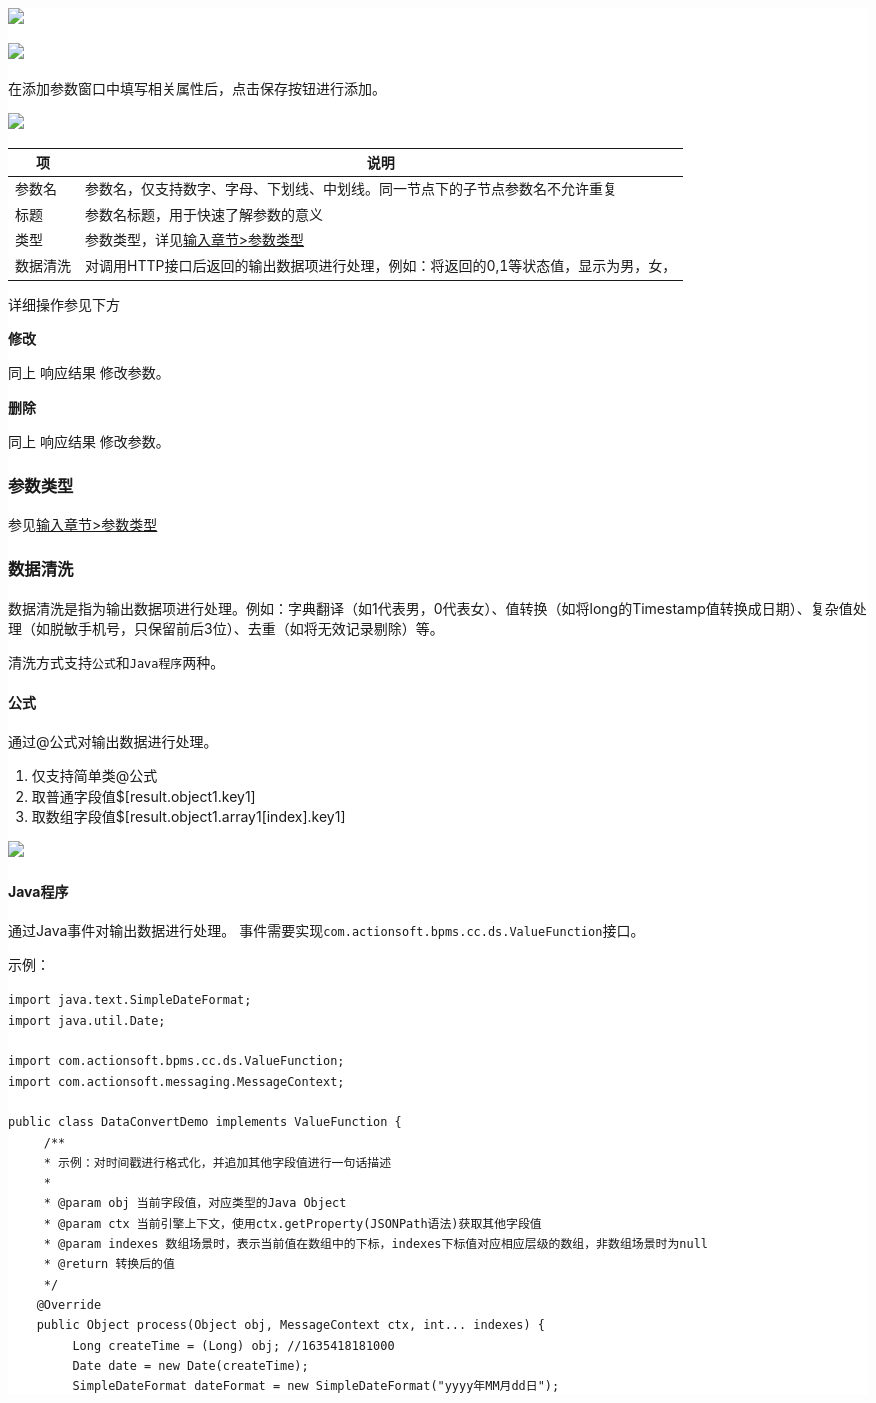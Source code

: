 [![](http-output9.png)](<http-output9.png>)

[![](http-output8.png)](<http-output8.png>)

在添加参数窗口中填写相关属性后，点击保存按钮进行添加。

[![](http-output10.png)](<http-output10.png>)

项 | 说明  
---|---  
参数名 | 参数名，仅支持数字、字母、下划线、中划线。同一节点下的子节点参数名不允许重复  
标题 | 参数名标题，用于快速了解参数的意义  
类型 | 参数类型，详见[输入章节>参数类型](<input.html#a>)  
数据清洗 | 对调用HTTP接口后返回的输出数据项进行处理，例如：将返回的0,1等状态值，显示为男，女，  
详细操作参见下方  
  
**修改**

同上 响应结果 修改参数。

**删除**

同上 响应结果 修改参数。

### 参数类型

参见[输入章节>参数类型](<input.html#a>)

### 数据清洗

数据清洗是指为输出数据项进行处理。例如：字典翻译（如1代表男，0代表女）、值转换（如将long的Timestamp值转换成日期）、复杂值处理（如脱敏手机号，只保留前后3位）、去重（如将无效记录剔除）等。

清洗方式支持`公式`和`Java程序`两种。

#### 公式

通过@公式对输出数据进行处理。

  1. 仅支持简单类@公式
  2. 取普通字段值$[result.object1.key1]
  3. 取数组字段值$[result.object1.array1[index].key1]

[![](http-output11.png)](<http-output11.png>)

#### Java程序

通过Java事件对输出数据进行处理。 事件需要实现`com.actionsoft.bpms.cc.ds.ValueFunction`接口。

示例：
    
    
    import java.text.SimpleDateFormat;
    import java.util.Date;
    
    import com.actionsoft.bpms.cc.ds.ValueFunction;
    import com.actionsoft.messaging.MessageContext;
    
    public class DataConvertDemo implements ValueFunction {
         /**
         * 示例：对时间戳进行格式化，并追加其他字段值进行一句话描述
         *
         * @param obj 当前字段值，对应类型的Java Object
         * @param ctx 当前引擎上下文，使用ctx.getProperty(JSONPath语法)获取其他字段值
         * @param indexes 数组场景时，表示当前值在数组中的下标，indexes下标值对应相应层级的数组，非数组场景时为null
         * @return 转换后的值
         */
        @Override
        public Object process(Object obj, MessageContext ctx, int... indexes) {
             Long createTime = (Long) obj; //1635418181000
             Date date = new Date(createTime);
             SimpleDateFormat dateFormat = new SimpleDateFormat("yyyy年MM月dd日");